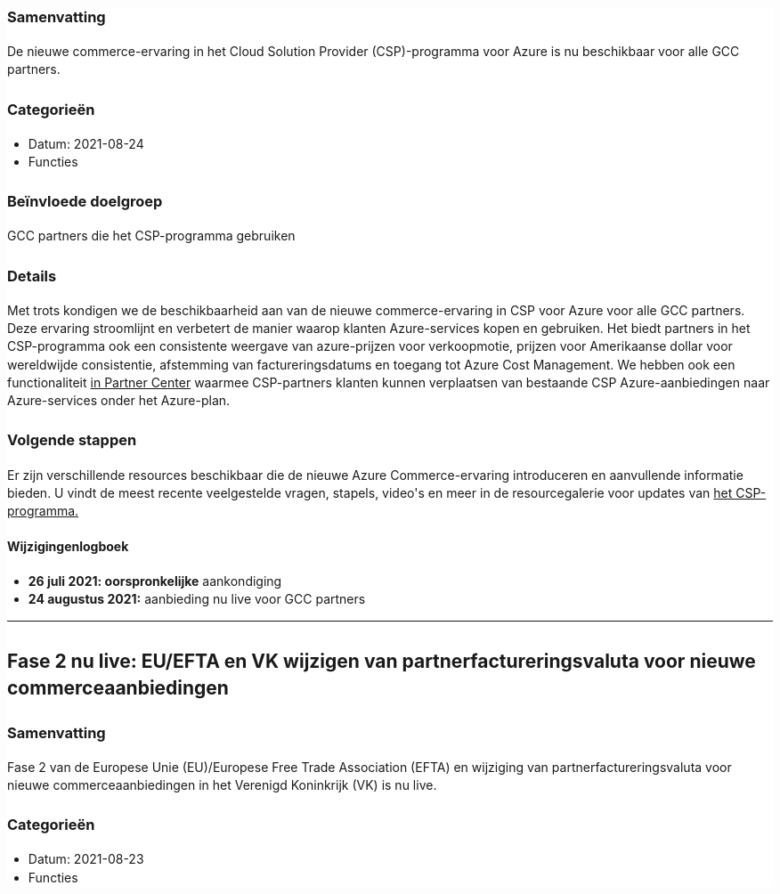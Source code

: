 ### <a name="summary"></a>Samenvatting

De nieuwe commerce-ervaring in het Cloud Solution Provider (CSP)-programma voor Azure is nu beschikbaar voor alle GCC partners.

### <a name="categories"></a>Categorieën

- Datum: 2021-08-24
- Functies

### <a name="impacted-audience"></a>Beïnvloede doelgroep

GCC partners die het CSP-programma gebruiken

### <a name="details"></a>Details

Met trots kondigen we de beschikbaarheid aan van de nieuwe commerce-ervaring in CSP voor Azure voor alle GCC partners. Deze ervaring stroomlijnt en verbetert de manier waarop klanten Azure-services kopen en gebruiken. Het biedt partners in het CSP-programma ook een consistente weergave van azure-prijzen voor verkoopmotie, prijzen voor Amerikaanse dollar voor wereldwijde consistentie, afstemming van factureringsdatums en toegang tot Azure Cost Management. We hebben ook een functionaliteit [in Partner Center](../azure-plan-transition.md) waarmee CSP-partners klanten kunnen verplaatsen van bestaande CSP Azure-aanbiedingen naar Azure-services onder het Azure-plan.

### <a name="next-steps"></a>Volgende stappen

Er zijn verschillende resources beschikbaar die de nieuwe Azure Commerce-ervaring introduceren en aanvullende informatie bieden. U vindt de meest recente veelgestelde vragen, stapels, video's en meer in de resourcegalerie voor updates van [het CSP-programma.](https://partner.microsoft.com/resources/collection/new-azure-experience-in-csp#/)

#### <a name="change-log"></a>Wijzigingenlogboek

- **26 juli 2021: oorspronkelijke** aankondiging
- **24 augustus 2021:** aanbieding nu live voor GCC partners

________________
## <a name="phase-2-now-live-euefta-and-uk-change-of-partner-billing-currency-for-new-commerce-offers"></a><a name="15"></a>Fase 2 nu live: EU/EFTA en VK wijzigen van partnerfactureringsvaluta voor nieuwe commerceaanbiedingen

### <a name="summary"></a>Samenvatting

Fase 2 van de Europese Unie (EU)/Europese Free Trade Association (EFTA) en wijziging van partnerfactureringsvaluta voor nieuwe commerceaanbiedingen in het Verenigd Koninkrijk (VK) is nu live.

### <a name="categories"></a>Categorieën

- Datum: 2021-08-23
- Functies
